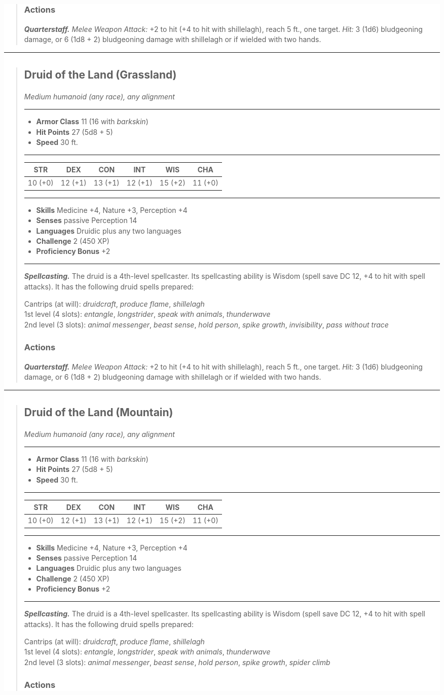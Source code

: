 >### Actions
>***Quarterstaff.*** *Melee Weapon Attack:* +2 to hit (+4 to hit with shillelagh), reach 5 ft., one target. *Hit:* 3 (1d6) bludgeoning damage, or 6 (1d8 + 2) bludgeoning damage with shillelagh or if wielded with two hands.

___
>## Druid of the Land (Grassland)
>*Medium humanoid (any race), any alignment*
>___
>- **Armor Class** 11 (16 with *barkskin*)
>- **Hit Points** 27 (5d8 + 5)
>- **Speed** 30 ft.
>___
>|STR|DEX|CON|INT|WIS|CHA|
>|:---:|:---:|:---:|:---:|:---:|:---:|
>|10 (+0)|12 (+1)|13 (+1)|12 (+1)|15 (+2)|11 (+0)|
>___
>- **Skills** Medicine +4, Nature +3, Perception +4
>- **Senses** passive Perception 14
>- **Languages** Druidic plus any two languages
>- **Challenge** 2 (450 XP)
>- **Proficiency Bonus** +2
>___
>***Spellcasting.*** The druid is a 4th-level spellcaster. Its spellcasting ability is Wisdom (spell save DC 12, +4 to hit with spell attacks). It has the following druid spells prepared:  
>
>Cantrips (at will): *druidcraft*, *produce flame*, *shillelagh*  
>1st level (4 slots): *entangle*, *longstrider*, *speak with animals*, *thunderwave*  
>2nd level (3 slots): *animal messenger*, *beast sense*, *hold person*, *spike growth*, *invisibility*, *pass without trace*  
>
>### Actions
>***Quarterstaff.*** *Melee Weapon Attack:* +2 to hit (+4 to hit with shillelagh), reach 5 ft., one target. *Hit:* 3 (1d6) bludgeoning damage, or 6 (1d8 + 2) bludgeoning damage with shillelagh or if wielded with two hands.

___
>## Druid of the Land (Mountain)
>*Medium humanoid (any race), any alignment*
>___
>- **Armor Class** 11 (16 with *barkskin*)
>- **Hit Points** 27 (5d8 + 5)
>- **Speed** 30 ft.
>___
>|STR|DEX|CON|INT|WIS|CHA|
>|:---:|:---:|:---:|:---:|:---:|:---:|
>|10 (+0)|12 (+1)|13 (+1)|12 (+1)|15 (+2)|11 (+0)|
>___
>- **Skills** Medicine +4, Nature +3, Perception +4
>- **Senses** passive Perception 14
>- **Languages** Druidic plus any two languages
>- **Challenge** 2 (450 XP)
>- **Proficiency Bonus** +2
>___
>***Spellcasting.*** The druid is a 4th-level spellcaster. Its spellcasting ability is Wisdom (spell save DC 12, +4 to hit with spell attacks). It has the following druid spells prepared:  
>
>Cantrips (at will): *druidcraft*, *produce flame*, *shillelagh*  
>1st level (4 slots): *entangle*, *longstrider*, *speak with animals*, *thunderwave*  
>2nd level (3 slots): *animal messenger*, *beast sense*, *hold person*, *spike growth*, *spider climb*  
>
>### Actions